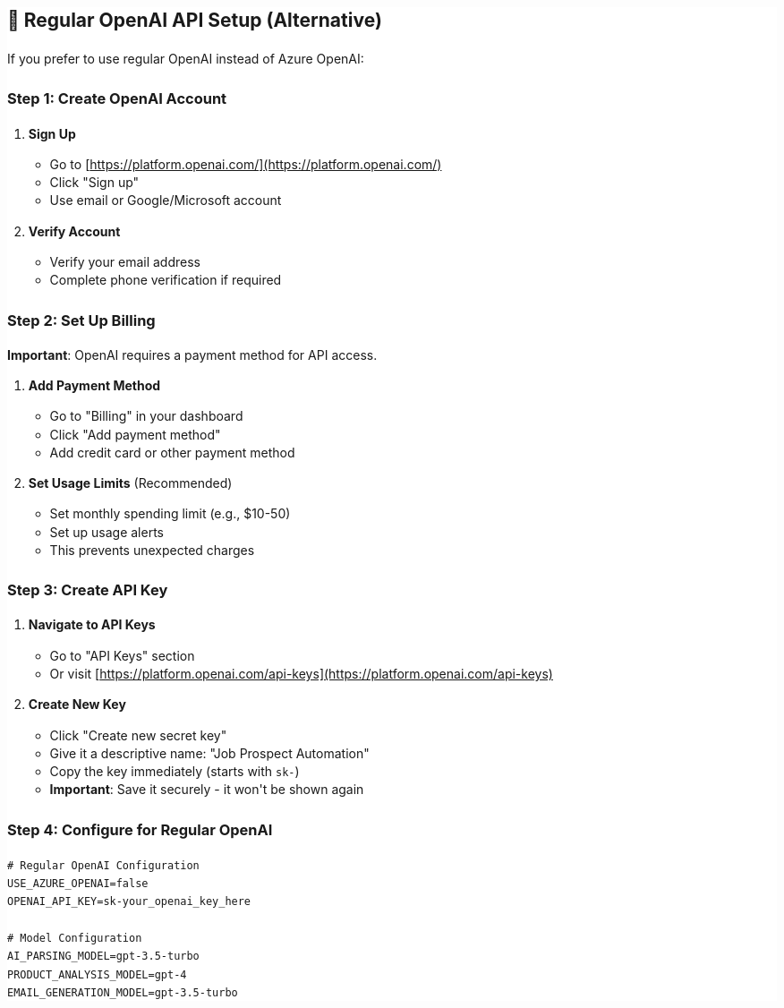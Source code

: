 ## 🤖 Regular OpenAI API Setup (Alternative)

If you prefer to use regular OpenAI instead of Azure OpenAI:

### Step 1: Create OpenAI Account

1. **Sign Up**
   - Go to [https://platform.openai.com/](https://platform.openai.com/)
   - Click "Sign up"
   - Use email or Google/Microsoft account

2. **Verify Account**
   - Verify your email address
   - Complete phone verification if required

### Step 2: Set Up Billing

**Important**: OpenAI requires a payment method for API access.

1. **Add Payment Method**
   - Go to "Billing" in your dashboard
   - Click "Add payment method"
   - Add credit card or other payment method

2. **Set Usage Limits** (Recommended)
   - Set monthly spending limit (e.g., $10-50)
   - Set up usage alerts
   - This prevents unexpected charges

### Step 3: Create API Key

1. **Navigate to API Keys**
   - Go to "API Keys" section
   - Or visit [https://platform.openai.com/api-keys](https://platform.openai.com/api-keys)

2. **Create New Key**
   - Click "Create new secret key"
   - Give it a descriptive name: "Job Prospect Automation"
   - Copy the key immediately (starts with `sk-`)
   - **Important**: Save it securely - it won't be shown again

### Step 4: Configure for Regular OpenAI

```env
# Regular OpenAI Configuration
USE_AZURE_OPENAI=false
OPENAI_API_KEY=sk-your_openai_key_here

# Model Configuration
AI_PARSING_MODEL=gpt-3.5-turbo
PRODUCT_ANALYSIS_MODEL=gpt-4
EMAIL_GENERATION_MODEL=gpt-3.5-turbo
```
